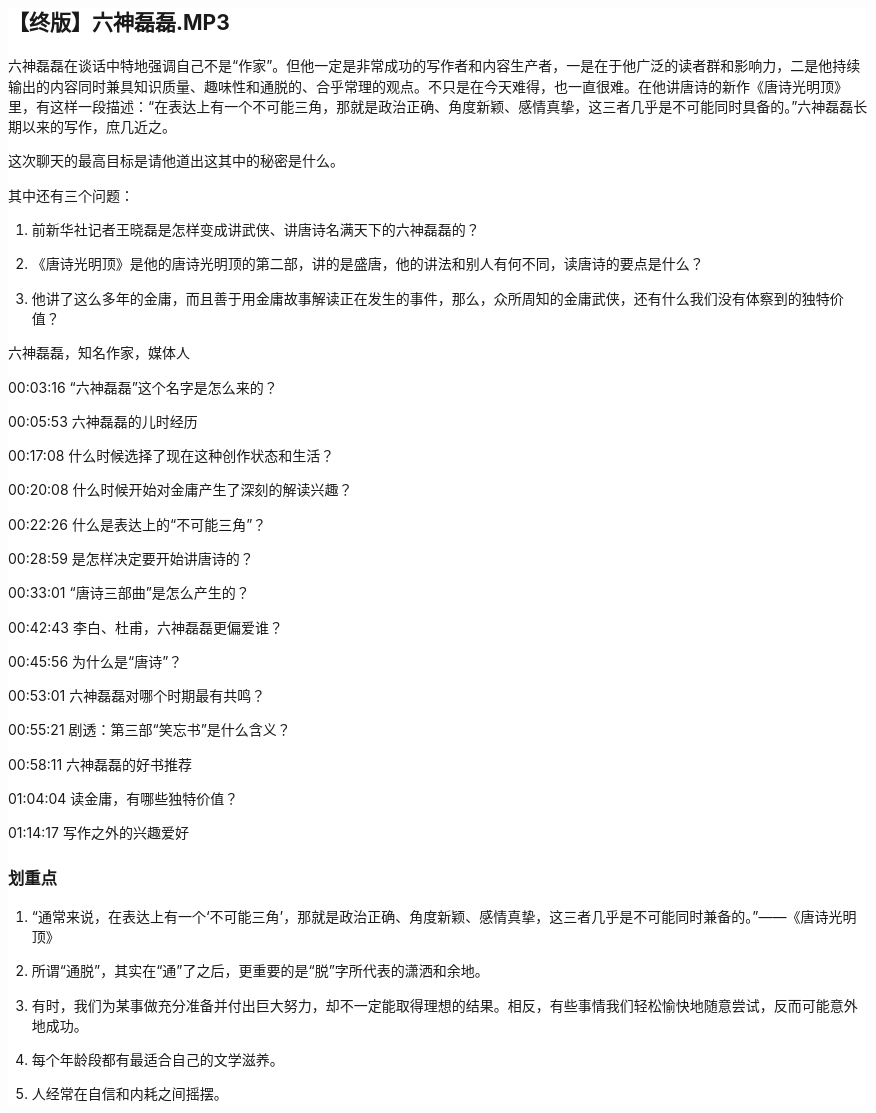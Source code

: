 ## 【终版】六神磊磊.MP3



六神磊磊在谈话中特地强调自己不是“作家”。但他一定是非常成功的写作者和内容生产者，一是在于他广泛的读者群和影响力，二是他持续输出的内容同时兼具知识质量、趣味性和通脱的、合乎常理的观点。不只是在今天难得，也一直很难。在他讲唐诗的新作《唐诗光明顶》里，有这样一段描述：“在表达上有一个不可能三角，那就是政治正确、角度新颖、感情真挚，这三者几乎是不可能同时具备的。”六神磊磊长期以来的写作，庶几近之。

这次聊天的最高目标是请他道出这其中的秘密是什么。

其中还有三个问题：

1. 前新华社记者王晓磊是怎样变成讲武侠、讲唐诗名满天下的六神磊磊的？

2. 《唐诗光明顶》是他的唐诗光明顶的第二部，讲的是盛唐，他的讲法和别人有何不同，读唐诗的要点是什么？

3. 他讲了这么多年的金庸，而且善于用金庸故事解读正在发生的事件，那么，众所周知的金庸武侠，还有什么我们没有体察到的独特价值？



六神磊磊，知名作家，媒体人



00:03:16 “六神磊磊”这个名字是怎么来的？

00:05:53 六神磊磊的儿时经历

00:17:08 什么时候选择了现在这种创作状态和生活？

00:20:08 什么时候开始对金庸产生了深刻的解读兴趣？

00:22:26 什么是表达上的“不可能三角”？

00:28:59 是怎样决定要开始讲唐诗的？

00:33:01 “唐诗三部曲”是怎么产生的？

00:42:43 李白、杜甫，六神磊磊更偏爱谁？

00:45:56 为什么是“唐诗”？

00:53:01 六神磊磊对哪个时期最有共鸣？

00:55:21 剧透：第三部“笑忘书”是什么含义？

00:58:11 六神磊磊的好书推荐

01:04:04 读金庸，有哪些独特价值？

01:14:17 写作之外的兴趣爱好





### 划重点

 1. “通常来说，在表达上有一个‘不可能三角’，那就是政治正确、角度新颖、感情真挚，这三者几乎是不可能同时兼备的。”——《唐诗光明顶》

 2. 所谓“通脱”，其实在“通”了之后，更重要的是“脱”字所代表的潇洒和余地。

 3. 有时，我们为某事做充分准备并付出巨大努力，却不一定能取得理想的结果。相反，有些事情我们轻松愉快地随意尝试，反而可能意外地成功。

 4. 每个年龄段都有最适合自己的文学滋养。

 5. 人经常在自信和内耗之间摇摆。
